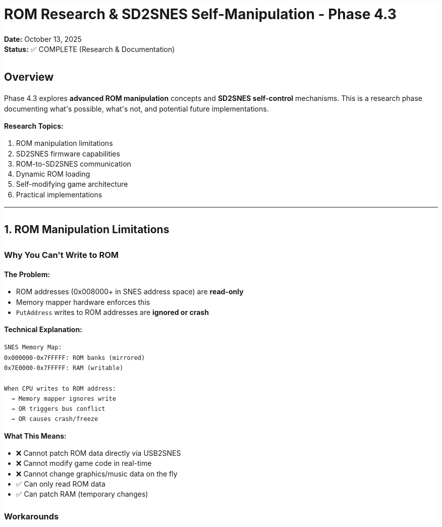 # ROM Research & SD2SNES Self-Manipulation - Phase 4.3

**Date:** October 13, 2025  
**Status:** ✅ COMPLETE (Research & Documentation)

## Overview

Phase 4.3 explores **advanced ROM manipulation** concepts and **SD2SNES self-control** mechanisms. This is a research phase documenting what's possible, what's not, and potential future implementations.

**Research Topics:**
1. ROM manipulation limitations
2. SD2SNES firmware capabilities
3. ROM-to-SD2SNES communication
4. Dynamic ROM loading
5. Self-modifying game architecture
6. Practical implementations

---

## 1. ROM Manipulation Limitations

### Why You Can't Write to ROM

**The Problem:**
- ROM addresses (0x008000+ in SNES address space) are **read-only**
- Memory mapper hardware enforces this
- `PutAddress` writes to ROM addresses are **ignored or crash**

**Technical Explanation:**

```
SNES Memory Map:
0x000000-0x7FFFFF: ROM banks (mirrored)
0x7E0000-0x7FFFFF: RAM (writable)

When CPU writes to ROM address:
  → Memory mapper ignores write
  → OR triggers bus conflict
  → OR causes crash/freeze
```

**What This Means:**
- ❌ Cannot patch ROM data directly via USB2SNES
- ❌ Cannot modify game code in real-time
- ❌ Cannot change graphics/music data on the fly
- ✅ Can only read ROM data
- ✅ Can patch RAM (temporary changes)

### Workarounds
